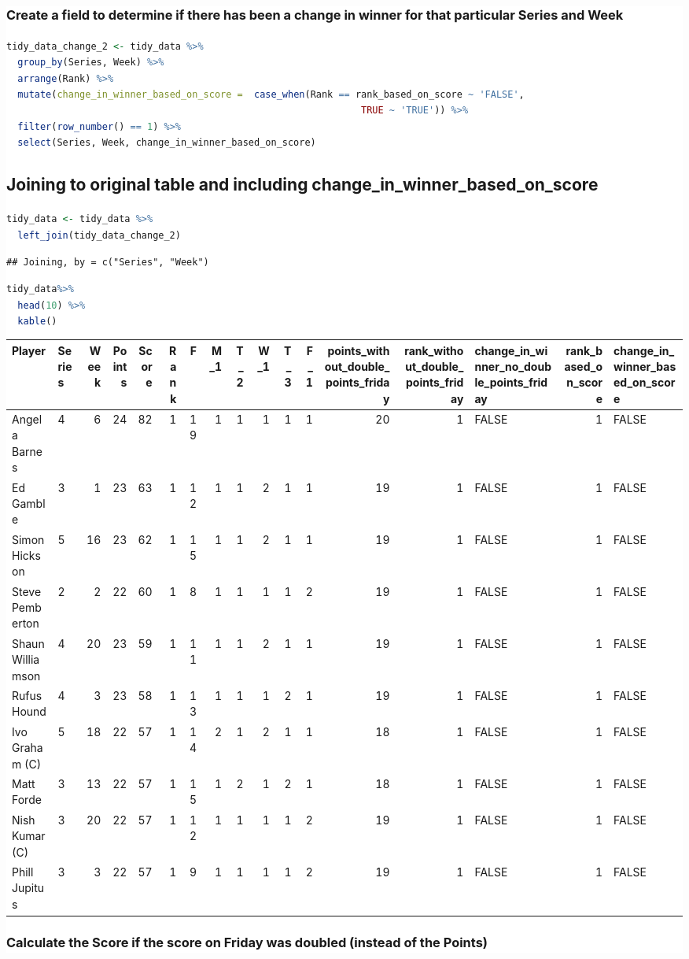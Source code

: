 ### Create a field to determine if there has been a change in winner for that particular Series and Week

``` r
tidy_data_change_2 <- tidy_data %>%
  group_by(Series, Week) %>%
  arrange(Rank) %>%
  mutate(change_in_winner_based_on_score =  case_when(Rank == rank_based_on_score ~ 'FALSE',
                                                               TRUE ~ 'TRUE')) %>%
  filter(row_number() == 1) %>%
  select(Series, Week, change_in_winner_based_on_score) 
```

## Joining to original table and including change\_in\_winner\_based\_on\_score

``` r
tidy_data <- tidy_data %>%
  left_join(tidy_data_change_2)
```

    ## Joining, by = c("Series", "Week")

``` r
tidy_data%>%
  head(10) %>%
  kable()
```

| Player           | Series | Week | Points | Score | Rank |   F | M\_1 | T\_2 | W\_1 | T\_3 | F\_1 | points\_without\_double\_points\_friday | rank\_without\_double\_points\_friday | change\_in\_winner\_no\_double\_points\_friday | rank\_based\_on\_score | change\_in\_winner\_based\_on\_score |
|:-----------------|:-------|-----:|-------:|------:|-----:|----:|-----:|-----:|-----:|-----:|-----:|----------------------------------------:|--------------------------------------:|:-----------------------------------------------|-----------------------:|:-------------------------------------|
| Angela Barnes    | 4      |    6 |     24 |    82 |    1 |  19 |    1 |    1 |    1 |    1 |    1 |                                      20 |                                     1 | FALSE                                          |                      1 | FALSE                                |
| Ed Gamble        | 3      |    1 |     23 |    63 |    1 |  12 |    1 |    1 |    2 |    1 |    1 |                                      19 |                                     1 | FALSE                                          |                      1 | FALSE                                |
| Simon Hickson    | 5      |   16 |     23 |    62 |    1 |  15 |    1 |    1 |    2 |    1 |    1 |                                      19 |                                     1 | FALSE                                          |                      1 | FALSE                                |
| Steve Pemberton  | 2      |    2 |     22 |    60 |    1 |   8 |    1 |    1 |    1 |    1 |    2 |                                      19 |                                     1 | FALSE                                          |                      1 | FALSE                                |
| Shaun Williamson | 4      |   20 |     23 |    59 |    1 |  11 |    1 |    1 |    2 |    1 |    1 |                                      19 |                                     1 | FALSE                                          |                      1 | FALSE                                |
| Rufus Hound      | 4      |    3 |     23 |    58 |    1 |  13 |    1 |    1 |    1 |    2 |    1 |                                      19 |                                     1 | FALSE                                          |                      1 | FALSE                                |
| Ivo Graham (C)   | 5      |   18 |     22 |    57 |    1 |  14 |    2 |    1 |    2 |    1 |    1 |                                      18 |                                     1 | FALSE                                          |                      1 | FALSE                                |
| Matt Forde       | 3      |   13 |     22 |    57 |    1 |  15 |    1 |    2 |    1 |    2 |    1 |                                      18 |                                     1 | FALSE                                          |                      1 | FALSE                                |
| Nish Kumar (C)   | 3      |   20 |     22 |    57 |    1 |  12 |    1 |    1 |    1 |    1 |    2 |                                      19 |                                     1 | FALSE                                          |                      1 | FALSE                                |
| Phill Jupitus    | 3      |    3 |     22 |    57 |    1 |   9 |    1 |    1 |    1 |    1 |    2 |                                      19 |                                     1 | FALSE                                          |                      1 | FALSE                                |

### Calculate the Score if the score on Friday was doubled (instead of the Points)
